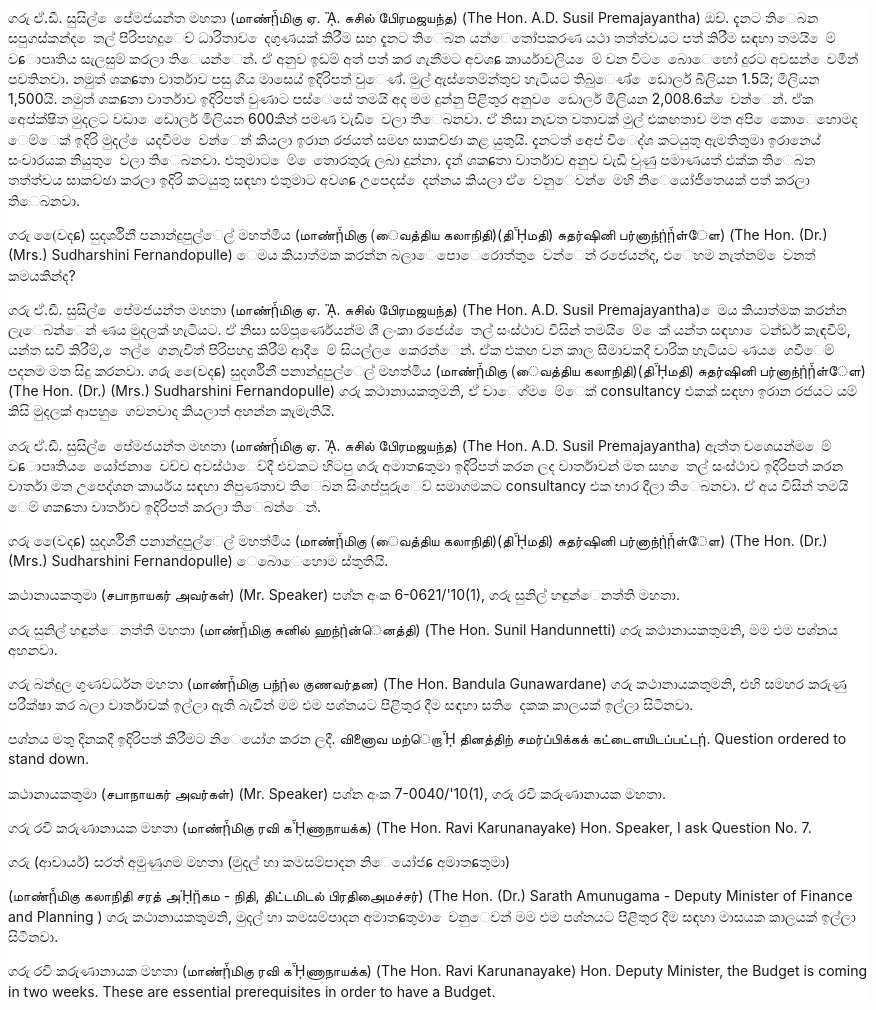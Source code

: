 ගරු ඒ.ඩී. සුසිල් ෙපේමජයන්ත මහතා (மாண்ᾗமிகு ஏ. ᾊ. சுசில் பிேரமஜயந்த) (The Hon. A.D. Susil Premajayantha) ඔව්. දැනට තිෙබන සපුගස්කන්ද ෙතල් පිරිපහදුෙව් ධාරිතාව ෙදගුණයක් කිරීම සහ දැනට තිෙබන යන්ෙතෝපකරණ යථා තත්ත්වයට පත් කිරීම සඳහා තමයි ෙම් වɕාපෘතිය සැලසුම් කරලා තිෙයන්ෙන්. ඒ අනුව ඉඩම් අත් පත් කර ගැනීමට අවශɕ කාර්යාවලිය ෙම් වන විට ෙබොෙහෝ දුරට අවසන් ෙවමින් පවතිනවා. නමුත් ශකɕතා වාර්තාව පසු ගිය මාසෙය් ඉදිරිපත් වුෙණ්. මුල් ඇස්තෙම්න්තුව හැටියට තිබුෙණ් ෙඩොලර් බිලියන 1.5යි; මිලියන 1,500යි. නමුත් ශකɕතා වාර්තාව ඉදිරිපත් වුණාට පස්ෙසේ තමයි අද මම දුන්නු පිළිතුර අනුව ෙඩොලර් මිලියන 2,008.6ක් ෙවන්ෙන්. ඒක අෙප්ක්ෂිත මුදලට වඩා ෙඩොලර් මිලියන 600කින් පමණ වැඩි ෙවලා තිෙබනවා. ඒ නිසා නැවත වතාවක් මුල් එකඟතාව මත අපි ෙකොෙහොමද ෙම්ෙක් ඉදිරි මුදල් ෙයදවීම ෙවන්ෙන් කියලා ඉරාන රජයත් සමඟ සාකච්ඡා කළ යුතුයි. දැනටත් අෙප් විෙද්ශ කටයුතු ඇමතිතුමා ඉරානෙය් සංචාරයක නියුතු ෙවලා තිෙබනවා. එතුමාට ෙම් ෙතොරතුරු ලබා දුන්නා. දැන් ශකɕතා වාර්තාව අනුව වැඩි වුණු පමාණයත් එක්ක තිෙබන තත්ත්වය සාකච්ඡා කරලා ඉදිරි කටයුතු සඳහා එතුමාට අවශɕ උපෙදස් ෙදන්නය කියලා ඒ ෙවනුෙවන් ෙමහි නිෙයෝජිතෙයක් පත් කරලා තිෙබනවා.

ගරු (ෛවදɕ) සුදර්ශිනී පනාන්දුපුල්ෙල් මහත්මිය (மாண்ᾗமிகு (ைவத்திய கலாநிதி)(திᾞமதி) சுதர்ஷினி பர்னாந்ᾐᾗள்ேள) (The Hon. (Dr.) (Mrs.) Sudharshini Fernandopulle) ෙමය කියාත්මක කරන්න බලාෙපොෙරොත්තු ෙවන්ෙන් රජෙයන්ද, එෙහම නැත්නම් ෙවනත් කමයකින්ද?

ගරු ඒ.ඩී. සුසිල් ෙපේමජයන්ත මහතා (மாண்ᾗமிகு ஏ. ᾊ. சுசில் பிேரமஜயந்த) (The Hon. A.D. Susil Premajayantha) ෙමය කියාත්මක කරන්න ලැෙබන්ෙන් ණය මුදලක් හැටියට. ඒ නිසා සම්පූර්ණෙයන්ම ශී ලංකා රජෙය් ෙතල් සංස්ථාව විසින් තමයි ෙම් ෙක් යන්ත සඳහා ෙටන්ඩර් කැඳවීම්, යන්ත සවි කිරීම්, ෙතල් ෙගනැවිත් පිරිපහදු කිරීම් ආදී ෙම් සියල්ල ෙකෙරන්ෙන්. ඒක එකඟ වන කාල සීමාවකදී වාරික හැටියට ණය ෙගවීෙම් පදනම මත සිදු කරනවා. ගරු (ෛවදɕ) සුදර්ශිනී පනාන්දුපුල්ෙල් මහත්මිය (மாண்ᾗமிகு (ைவத்திய கலாநிதி)(திᾞமதி) சுதர்ஷினி பர்னாந்ᾐᾗள்ேள) (The Hon. (Dr.) (Mrs.) Sudharshini Fernandopulle) ගරු කථානායකතුමනි, ඒ වාෙග්ම ෙම්ෙක් consultancy එකක් සඳහා ඉරාන රජයට යම් කිසි මුදලක් ආපහු ෙගවනවාද කියලාත් අහන්න කැමැතියි.

ගරු ඒ.ඩී. සුසිල් ෙපේමජයන්ත මහතා (மாண்ᾗமிகு ஏ. ᾊ. சுசில் பிேரமஜயந்த) (The Hon. A.D. Susil Premajayantha) ඇත්ත වශෙයන්ම ෙම් වɕාපෘතිය ෙයෝජනා ෙවච්ච අවස්ථාෙව්දී එවකට හිටපු ගරු අමාතɕතුමා ඉදිරිපත් කරන ලද වාර්තාවන් මත සහ ෙතල් සංස්ථාව ඉදිරිපත් කරන වාර්තා මත උපෙද්ශන කාර්යය සඳහා නිපුණතාව තිෙබන සිංගප්පූරුෙව් සමාගමකට consultancy එක භාර දීලා තිෙබනවා. ඒ අය විසින් තමයි ෙම් ශකɕතා වාර්තාව ඉදිරිපත් කරලා තිෙබන්ෙන්.

ගරු (ෛවදɕ) සුදර්ශිනී පනාන්දුපුල්ෙල් මහත්මිය (மாண்ᾗமிகு (ைவத்திய கலாநிதி)(திᾞமதி) சுதர்ஷினி பர்னாந்ᾐᾗள்ேள) (The Hon. (Dr.) (Mrs.) Sudharshini Fernandopulle) ෙබොෙහොම ස්තුතියි.

කථානායකතුමා (சபாநாயகர் அவர்கள்) (Mr. Speaker) පශ්න අංක 6-0621/'10(1), ගරු සුනිල් හඳුන්ෙනත්ති මහතා.

ගරු සුනිල් හඳුන්ෙනත්ති මහතා (மாண்ᾗமிகு சுனில் ஹந்ᾐன்ெனத்தி) (The Hon. Sunil Handunnetti) ගරු කථානායකතුමනි, මම එම පශ්නය අහනවා.

ගරු බන්දුල ගුණවර්ධන මහතා (மாண்ᾗமிகு பந்ᾐல குணவர்தன) (The Hon. Bandula Gunawardane) ගරු කථානායකතුමනි, එහි සමහර කරුණු පරීක්ෂා කර බලා වාර්තාවක් ඉල්ලා ඇති බැවින් මම එම පශ්නයට පිළිතුර දීම සඳහා සති ෙදකක කාලයක් ඉල්ලා සිටිනවා.

පශ්නය මතු දිනකදී ඉදිරිපත් කිරීමට නිෙයෝග කරන ලදී. வினாைவ மற்ெறாᾞ தினத்திற் சமர்ப்பிக்கக் கட்டைளயிடப்பட்டᾐ. Question ordered to stand down.

කථානායකතුමා (சபாநாயகர் அவர்கள்) (Mr. Speaker) පශ්න අංක 7-0040/'10(1), ගරු රවි කරුණානායක මහතා.

ගරු රවි කරුණානායක මහතා (மாண்ᾗமிகு ரவி கᾞணாநாயக்க) (The Hon. Ravi Karunanayake) Hon. Speaker, I ask Question No. 7.

ගරු (ආචාර්ය) සරත් අමුණුගම මහතා (මුදල් හා කමසම්පාදන නිෙයෝජɕ අමාතɕතුමා)

(மாண்ᾗமிகு கலாநிதி சரத் அᾙᾔகம - நிதி, திட்டமிடல் பிரதிஅைமச்சர்) (The Hon. (Dr.) Sarath Amunugama - Deputy Minister of Finance and Planning ) ගරු කථානායකතුමනි, මුදල් හා කමසම්පාදන අමාතɕතුමා ෙවනුෙවන් මම එම පශ්නයට පිළිතුර දීම සඳහා මාසයක කාලයක් ඉල්ලා සිටිනවා.

ගරු රවි කරුණානායක මහතා (மாண்ᾗமிகு ரவி கᾞணாநாயக்க) (The Hon. Ravi Karunanayake) Hon. Deputy Minister, the Budget is coming in two weeks. These are essential prerequisites in order to have a Budget.
